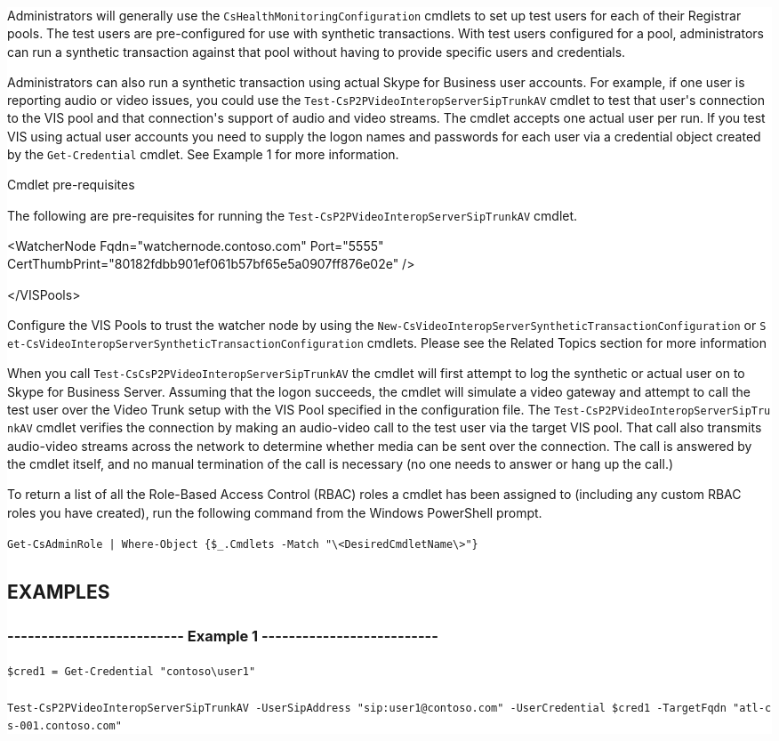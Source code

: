 Administrators will generally use the `CsHealthMonitoringConfiguration` cmdlets to set up test users for each of their Registrar pools.
The test users are pre-configured for use with synthetic transactions.
With test users configured for a pool, administrators can run a synthetic transaction against that pool without having to provide specific users and credentials.

Administrators can also run a synthetic transaction using actual Skype for Business user accounts.
For example, if one user is reporting audio or video issues, you could use the `Test-CsP2PVideoInteropServerSipTrunkAV` cmdlet to test that user's connection to the VIS pool and that connection's support of audio and video streams.
The cmdlet accepts one actual user per run.
If you test VIS using actual user accounts you need to supply the logon names and passwords for each user via a credential object created by the `Get-Credential` cmdlet.
See Example 1 for more information.

Cmdlet pre-requisites

The following are pre-requisites for running the `Test-CsP2PVideoInteropServerSipTrunkAV` cmdlet.

\<WatcherNode Fqdn="watchernode.contoso.com" Port="5555" CertThumbPrint="80182fdbb901ef061b57bf65e5a0907ff876e02e" /\>

\</VISPools\>

Configure the VIS Pools to trust the watcher node by using the `New-CsVideoInteropServerSyntheticTransactionConfiguration` or `Set-CsVideoInteropServerSyntheticTransactionConfiguration` cmdlets.
Please see the Related Topics section for more information

When you call `Test-CsCsP2PVideoInteropServerSipTrunkAV` the cmdlet will first attempt to log the synthetic or actual user on to Skype for Business Server.
Assuming that the logon succeeds, the cmdlet will simulate a video gateway and attempt to call the test user over the Video Trunk setup with the VIS Pool specified in the configuration file.
The `Test-CsP2PVideoInteropServerSipTrunkAV` cmdlet verifies the connection by making an audio-video call to the test user via the target VIS pool.
That call also transmits audio-video streams across the network to determine whether media can be sent over the connection.
The call is answered by the cmdlet itself, and no manual termination of the call is necessary (no one needs to answer or hang up the call.)

To return a list of all the Role-Based Access Control (RBAC) roles a cmdlet has been assigned to (including any custom RBAC roles you have created), run the following command from the Windows PowerShell prompt.

`Get-CsAdminRole | Where-Object {$_.Cmdlets -Match "\<DesiredCmdletName\>"}`

## EXAMPLES

### -------------------------- Example 1 --------------------------
```
$cred1 = Get-Credential "contoso\user1"

Test-CsP2PVideoInteropServerSipTrunkAV -UserSipAddress "sip:user1@contoso.com" -UserCredential $cred1 -TargetFqdn "atl-cs-001.contoso.com"
```
